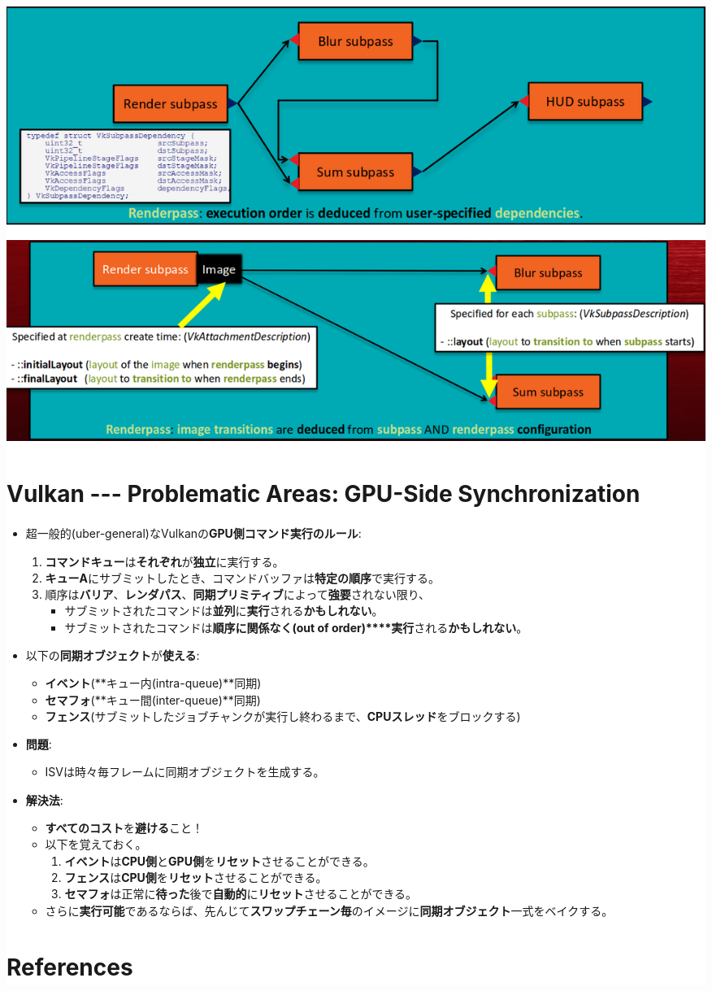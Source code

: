 ![**レンダパス**: 実行順はユーザ指定の**依存関係**から推定される。](assets/p41.png)

![**レンダパス**: **イメージ遷移**は**サブパス**と**レンダパス**の構成から推定される。](assets/p42.png)

# Vulkan --- Problematic Areas: GPU-Side Synchronization

- 超一般的(uber-general)なVulkanの**GPU側コマンド実行のルール**:
    1. **コマンドキュー**は**それぞれ**が**独立**に実行する。
    2. **キューA**にサブミットしたとき、コマンドバッファは**特定の順序**で実行する。
    3. 順序は**バリア**、**レンダパス**、**同期プリミティブ**によって**強要**されない限り、
        - サブミットされたコマンドは**並列**に**実行**される**かもしれない**。
        - サブミットされたコマンドは**順序に関係なく(out of order)****実行**される**かもしれない**。
- 以下の**同期オブジェクト**が**使える**:
    - **イベント**(**キュー内(intra-queue)**同期)
    - **セマフォ**(**キュー間(inter-queue)**同期)
    - **フェンス**(サブミットしたジョブチャンクが実行し終わるまで、**CPUスレッド**をブロックする)

- **問題**:
    - ISVは時々毎フレームに同期オブジェクトを生成する。
- **解決法**:
    - **すべてのコスト**を**避ける**こと！
    - 以下を覚えておく。
        1. **イベント**は**CPU側**と**GPU側**を**リセット**させることができる。
        2. **フェンス**は**CPU側**を**リセット**させることができる。
        3. **セマフォ**は正常に**待った**後で**自動的**に**リセット**させることができる。
    - さらに**実行可能**であるならば、先んじて**スワップチェーン毎**のイメージに**同期オブジェクト**一式をベイクする。

# References
